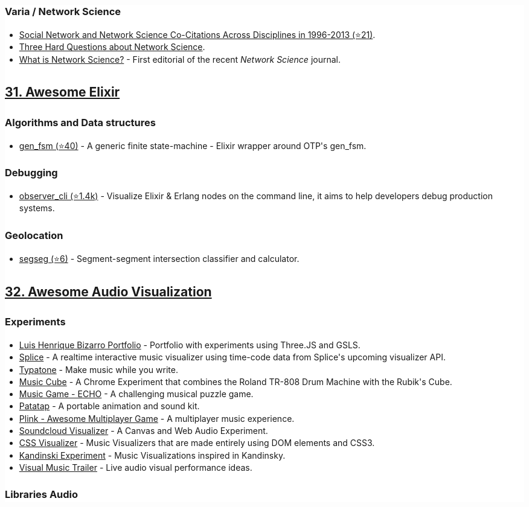 ### Varia / Network Science

*   [Social Network and Network Science Co-Citations Across Disciplines in 1996-2013 (⭐21)](https://github.com/raffaelevacca/EUSN-co-citation-networks).
*   [Three Hard Questions about Network Science](http://environmentalpolicy.ucdavis.edu/node/292).
*   [What is Network Science?](http://journals.cambridge.org/repo_A88Sa8AHdt4SoI) - First editorial of the recent *Network Science* journal.

## [31. Awesome Elixir](/content/h4cc/awesome-elixir/week/README.md)

### Algorithms and Data structures

*   [gen\_fsm (⭐40)](https://github.com/pavlos/gen_fsm) - A generic finite state-machine - Elixir wrapper around OTP's gen\_fsm.

### Debugging

*   [observer\_cli (⭐1.4k)](https://github.com/zhongwencool/observer_cli) - Visualize Elixir & Erlang nodes on the command line, it aims to help developers debug production systems.

### Geolocation

*   [segseg (⭐6)](https://github.com/pkinney/segseg_ex) - Segment-segment intersection classifier and calculator.

## [32. Awesome Audio Visualization](/content/willianjusten/awesome-audio-visualization/week/README.md)

### Experiments

*   [Luis Henrique Bizarro Portfolio](https://lhbzr.com/) - Portfolio with experiments using Three.JS and GSLS.
*   [Splice](https://www.uberviz.io/viz/splice/) - A realtime interactive music visualizer using time-code data from Splice's upcoming visualizer API.
*   [Typatone](http://www.typatone.com/) - Make music while you write.
*   [Music Cube](http://www.808cube.com/) - A Chrome Experiment that combines the Roland TR-808 Drum Machine with the Rubik's Cube.
*   [Music Game - ECHO](http://tonenotone.com/ECHO/) - A challenging musical puzzle game.
*   [Patatap](http://www.patatap.com/) - A portable animation and sound kit.
*   [Plink - Awesome Multiplayer Game](http://www.dinahmoelabs.com/plink) - A multiplayer music experience.
*   [Soundcloud Visualizer](http://www.michaelbromley.co.uk/experiments/soundcloud-vis/#muse/undisclosed-desires) - A Canvas and Web Audio Experiment.
*   [CSS Visualizer](http://likethemammal.github.io/css-visualizer/) - Music Visualizers that are made entirely using DOM elements and CSS3.
*   [Kandinski Experiment](http://jasonsigal.cc/kandinskify/) - Music Visualizations inspired in Kandinsky.
*   [Visual Music Trailer](https://vimeo.com/160470393) - Live audio visual performance ideas.

### Libraries Audio

